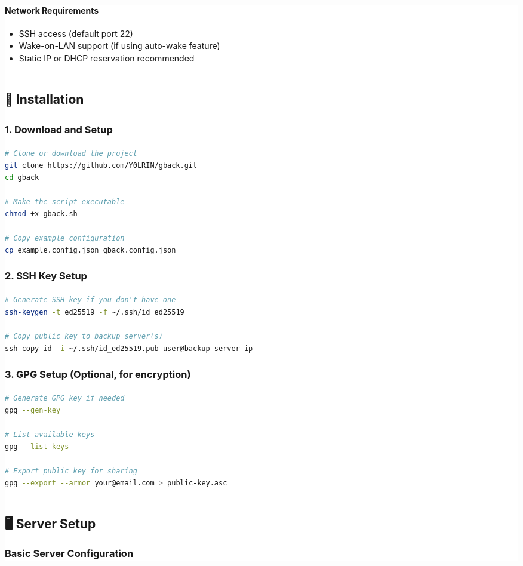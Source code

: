 #### Network Requirements
- SSH access (default port 22)
- Wake-on-LAN support (if using auto-wake feature)
- Static IP or DHCP reservation recommended

---

## 🔧 Installation

### 1. Download and Setup

```bash
# Clone or download the project
git clone https://github.com/Y0LRIN/gback.git
cd gback

# Make the script executable
chmod +x gback.sh

# Copy example configuration
cp example.config.json gback.config.json
```

### 2. SSH Key Setup

```bash
# Generate SSH key if you don't have one
ssh-keygen -t ed25519 -f ~/.ssh/id_ed25519

# Copy public key to backup server(s)
ssh-copy-id -i ~/.ssh/id_ed25519.pub user@backup-server-ip
```

### 3. GPG Setup (Optional, for encryption)

```bash
# Generate GPG key if needed
gpg --gen-key

# List available keys
gpg --list-keys

# Export public key for sharing
gpg --export --armor your@email.com > public-key.asc
```

---

## 🖥️ Server Setup

### Basic Server Configuration
